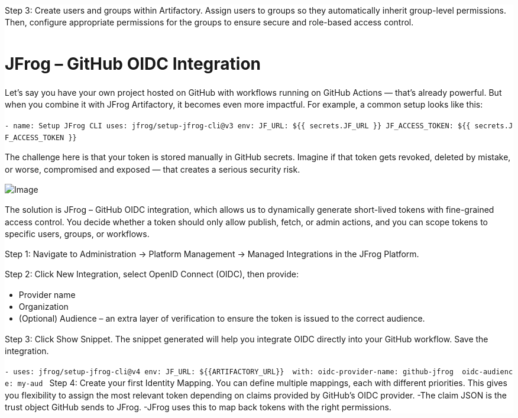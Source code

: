 Step 3:
Create users and groups within Artifactory. Assign users to groups so they automatically inherit group-level permissions. Then, configure appropriate permissions for the groups to ensure secure and role-based access control.

# JFrog – GitHub OIDC Integration
Let’s say you have your own project hosted on GitHub with workflows running on GitHub Actions — that’s already powerful. But when you combine it with JFrog Artifactory, it becomes even more impactful.
For example, a common setup looks like this:

`- name: Setup JFrog CLI
  uses: jfrog/setup-jfrog-cli@v3
  env:
    JF_URL: ${{ secrets.JF_URL }}
    JF_ACCESS_TOKEN: ${{ secrets.JF_ACCESS_TOKEN }}
`

The challenge here is that your token is stored manually in GitHub secrets. Imagine if that token gets revoked, deleted by mistake, or worse, compromised and exposed — that creates a serious security risk.

![Image](https://github.com/user-attachments/assets/80198cbb-1afe-4859-8f23-deb109f97bbf)

The solution is JFrog – GitHub OIDC integration, which allows us to dynamically generate short-lived tokens with fine-grained access control. You decide whether a token should only allow publish, fetch, or admin actions, and you can scope tokens to specific users, groups, or workflows.

Step 1:
Navigate to Administration → Platform Management → Managed Integrations in the JFrog Platform.

Step 2:
Click New Integration, select OpenID Connect (OIDC), then provide:
- Provider name
- Organization
- (Optional) Audience – an extra layer of verification to ensure the token is issued to the correct audience.

Step 3:
Click Show Snippet. The snippet generated will help you integrate OIDC directly into your GitHub workflow. Save the integration.

`- uses: jfrog/setup-jfrog-cli@v4
    env:
        JF_URL: ${{ARTIFACTORY_URL}} 
    with:
        oidc-provider-name: github-jfrog 
        oidc-audience: my-aud
`
Step 4:
Create your first Identity Mapping. You can define multiple mappings, each with different priorities. This gives you flexibility to assign the most relevant token depending on claims provided by GitHub’s OIDC provider.
-The claim JSON is the trust object GitHub sends to JFrog.
-JFrog uses this to map back tokens with the right permissions.
